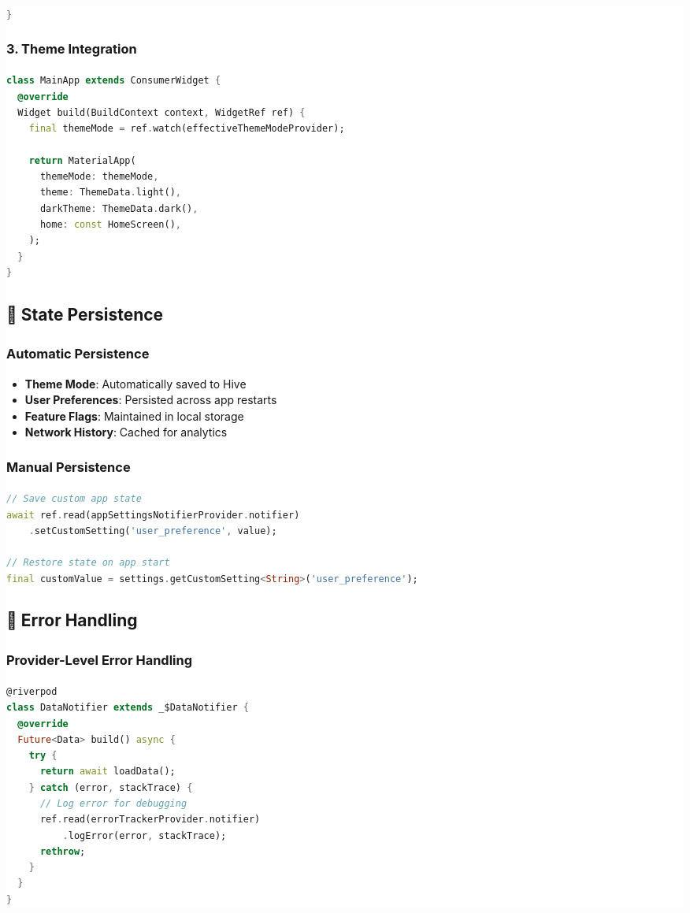 ```dart
}
```

### 3. Theme Integration
```dart
class MainApp extends ConsumerWidget {
  @override
  Widget build(BuildContext context, WidgetRef ref) {
    final themeMode = ref.watch(effectiveThemeModeProvider);

    return MaterialApp(
      themeMode: themeMode,
      theme: ThemeData.light(),
      darkTheme: ThemeData.dark(),
      home: const HomeScreen(),
    );
  }
}
```

## 🔄 State Persistence

### Automatic Persistence
- **Theme Mode**: Automatically saved to Hive
- **User Preferences**: Persisted across app restarts
- **Feature Flags**: Maintained in local storage
- **Network History**: Cached for analytics

### Manual Persistence
```dart
// Save custom app state
await ref.read(appSettingsNotifierProvider.notifier)
    .setCustomSetting('user_preference', value);

// Restore state on app start
final customValue = settings.getCustomSetting<String>('user_preference');
```

## 🚨 Error Handling

### Provider-Level Error Handling
```dart
@riverpod
class DataNotifier extends _$DataNotifier {
  @override
  Future<Data> build() async {
    try {
      return await loadData();
    } catch (error, stackTrace) {
      // Log error for debugging
      ref.read(errorTrackerProvider.notifier)
          .logError(error, stackTrace);
      rethrow;
    }
  }
}
```

